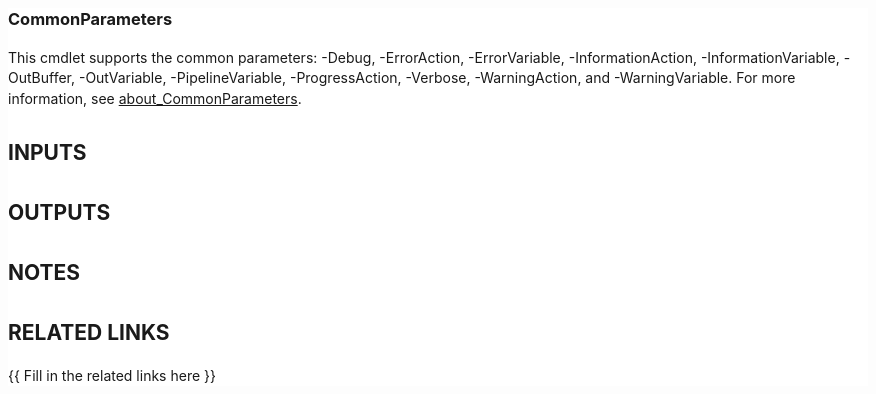 ```yaml
```

### CommonParameters

This cmdlet supports the common parameters: -Debug, -ErrorAction, -ErrorVariable,
-InformationAction, -InformationVariable, -OutBuffer, -OutVariable, -PipelineVariable,
-ProgressAction, -Verbose, -WarningAction, and -WarningVariable. For more information, see
[about_CommonParameters](https://go.microsoft.com/fwlink/?LinkID=113216).

## INPUTS

## OUTPUTS

## NOTES

## RELATED LINKS

{{ Fill in the related links here }}

